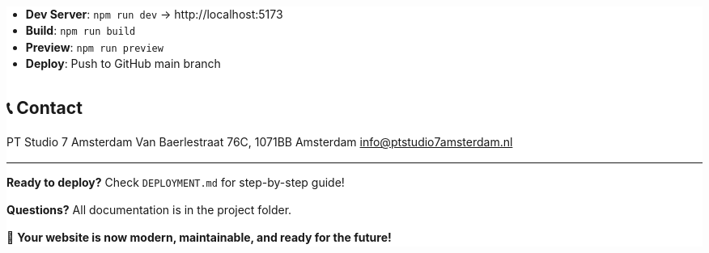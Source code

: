 - **Dev Server**: `npm run dev` → http://localhost:5173
- **Build**: `npm run build`
- **Preview**: `npm run preview`
- **Deploy**: Push to GitHub main branch

## 📞 Contact

PT Studio 7 Amsterdam
Van Baerlestraat 76C, 1071BB Amsterdam
info@ptstudio7amsterdam.nl

---

**Ready to deploy?** Check `DEPLOYMENT.md` for step-by-step guide!

**Questions?** All documentation is in the project folder.

🎉 **Your website is now modern, maintainable, and ready for the future!**

